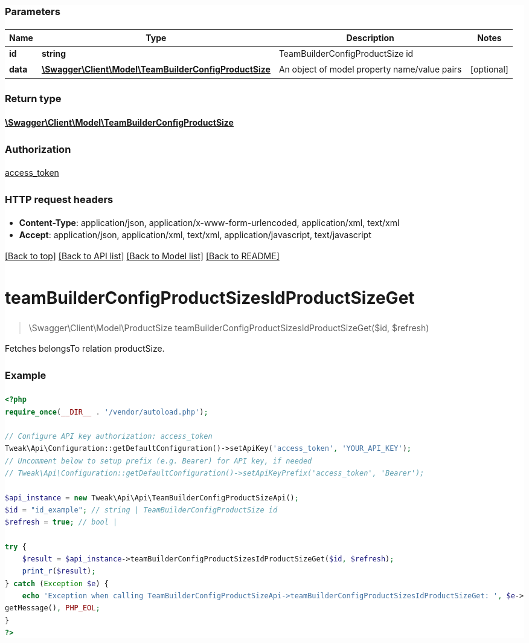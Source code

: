 ### Parameters

Name | Type | Description  | Notes
------------- | ------------- | ------------- | -------------
 **id** | **string**| TeamBuilderConfigProductSize id |
 **data** | [**\Swagger\Client\Model\TeamBuilderConfigProductSize**](../Model/\Swagger\Client\Model\TeamBuilderConfigProductSize.md)| An object of model property name/value pairs | [optional]

### Return type

[**\Swagger\Client\Model\TeamBuilderConfigProductSize**](../Model/TeamBuilderConfigProductSize.md)

### Authorization

[access_token](../../README.md#access_token)

### HTTP request headers

 - **Content-Type**: application/json, application/x-www-form-urlencoded, application/xml, text/xml
 - **Accept**: application/json, application/xml, text/xml, application/javascript, text/javascript

[[Back to top]](#) [[Back to API list]](../../README.md#documentation-for-api-endpoints) [[Back to Model list]](../../README.md#documentation-for-models) [[Back to README]](../../README.md)

# **teamBuilderConfigProductSizesIdProductSizeGet**
> \Swagger\Client\Model\ProductSize teamBuilderConfigProductSizesIdProductSizeGet($id, $refresh)

Fetches belongsTo relation productSize.

### Example
```php
<?php
require_once(__DIR__ . '/vendor/autoload.php');

// Configure API key authorization: access_token
Tweak\Api\Configuration::getDefaultConfiguration()->setApiKey('access_token', 'YOUR_API_KEY');
// Uncomment below to setup prefix (e.g. Bearer) for API key, if needed
// Tweak\Api\Configuration::getDefaultConfiguration()->setApiKeyPrefix('access_token', 'Bearer');

$api_instance = new Tweak\Api\Api\TeamBuilderConfigProductSizeApi();
$id = "id_example"; // string | TeamBuilderConfigProductSize id
$refresh = true; // bool | 

try {
    $result = $api_instance->teamBuilderConfigProductSizesIdProductSizeGet($id, $refresh);
    print_r($result);
} catch (Exception $e) {
    echo 'Exception when calling TeamBuilderConfigProductSizeApi->teamBuilderConfigProductSizesIdProductSizeGet: ', $e->getMessage(), PHP_EOL;
}
?>
```
